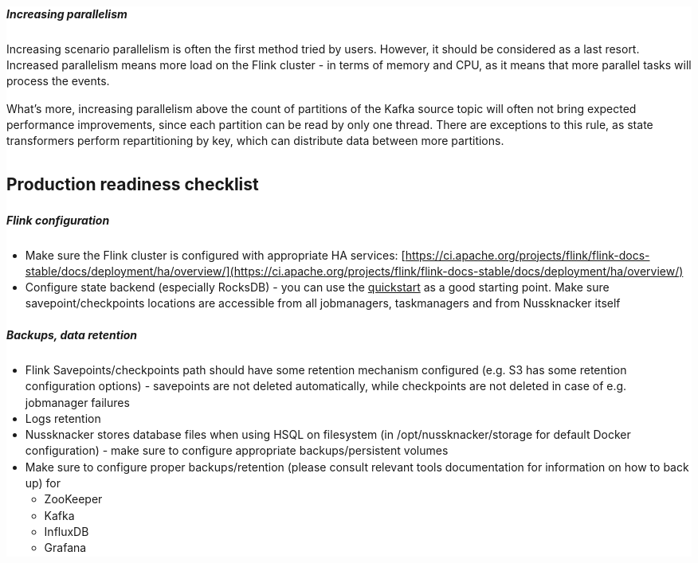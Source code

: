 
##### Increasing parallelism

Increasing scenario parallelism is often the first method tried by users. However, it should be considered as a last resort. Increased parallelism means more load on the Flink cluster - in terms of memory and CPU, as it means that more parallel tasks will process the events.

What’s more, increasing parallelism above the count of partitions of the Kafka source topic will often not bring expected performance improvements, since each partition can be read by only one thread. There are exceptions to this rule, as state transformers perform repartitioning by key, which can distribute data between more partitions.


## Production readiness  checklist


##### Flink configuration

* Make sure the Flink cluster is configured with appropriate HA services: [https://ci.apache.org/projects/flink/flink-docs-stable/docs/deployment/ha/overview/](https://ci.apache.org/projects/flink/flink-docs-stable/docs/deployment/ha/overview/)
* Configure state backend (especially RocksDB) - you can use the [quickstart](https://github.com/TouK/nussknacker-quickstart) as a good starting point. Make sure savepoint/checkpoints locations are accessible from all jobmanagers, taskmanagers and from Nussknacker itself

##### Backups, data retention

* Flink Savepoints/checkpoints path should have some retention mechanism configured (e.g. S3 has some retention configuration options) - savepoints are not deleted automatically, while checkpoints are not deleted in case of e.g. jobmanager failures
* Logs retention
* Nussknacker stores database files when using HSQL on filesystem (in /opt/nussknacker/storage for default Docker configuration) - make sure to configure appropriate backups/persistent volumes
* Make sure to configure proper backups/retention (please consult relevant tools documentation for information on how to back up) for
  * ZooKeeper
  * Kafka
  * InfluxDB
  * Grafana
